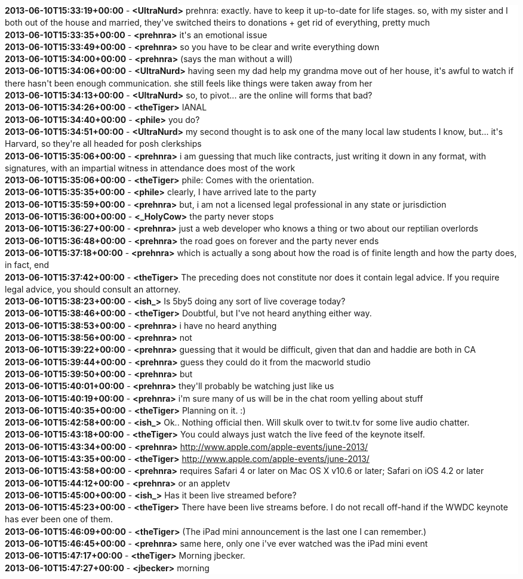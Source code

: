 **2013-06-10T15:33:19+00:00** - **&lt;UltraNurd&gt;** prehnra: exactly. have to keep it up-to-date for life stages. so, with my sister and I both out of the house and married, they've switched theirs to donations + get rid of everything, pretty much  
**2013-06-10T15:33:35+00:00** - **&lt;prehnra&gt;** it's an emotional issue  
**2013-06-10T15:33:49+00:00** - **&lt;prehnra&gt;** so you have to be clear and write everything down  
**2013-06-10T15:34:00+00:00** - **&lt;prehnra&gt;** (says the man without a will)  
**2013-06-10T15:34:06+00:00** - **&lt;UltraNurd&gt;** having seen my dad help my grandma move out of her house, it's awful to watch if there hasn't been enough communication. she still feels like things were taken away from her  
**2013-06-10T15:34:13+00:00** - **&lt;UltraNurd&gt;** so, to pivot... are the online will forms that bad?  
**2013-06-10T15:34:26+00:00** - **&lt;theTiger&gt;** IANAL  
**2013-06-10T15:34:40+00:00** - **&lt;phile&gt;** you do?  
**2013-06-10T15:34:51+00:00** - **&lt;UltraNurd&gt;** my second thought is to ask one of the many local law students I know, but... it's Harvard, so they're all headed for posh clerkships  
**2013-06-10T15:35:06+00:00** - **&lt;prehnra&gt;** i am guessing that much like contracts, just writing it down in any format, with signatures, with an impartial witness in attendance does most of the work  
**2013-06-10T15:35:06+00:00** - **&lt;theTiger&gt;** phile: Comes with the orientation.  
**2013-06-10T15:35:35+00:00** - **&lt;phile&gt;** clearly, I have arrived late to the party  
**2013-06-10T15:35:59+00:00** - **&lt;prehnra&gt;** but, i am not a licensed legal professional in any state or jurisdiction  
**2013-06-10T15:36:00+00:00** - **&lt;_HolyCow&gt;** the party never stops  
**2013-06-10T15:36:27+00:00** - **&lt;prehnra&gt;** just a web developer who knows a thing or two about our reptilian overlords  
**2013-06-10T15:36:48+00:00** - **&lt;prehnra&gt;** the road goes on forever and the party never ends  
**2013-06-10T15:37:18+00:00** - **&lt;prehnra&gt;** which is actually a song about how the road is of finite length and how the party does, in fact, end  
**2013-06-10T15:37:42+00:00** - **&lt;theTiger&gt;** <disclaimerVoice> The preceding does not constitute nor does it contain legal advice. If you require legal advice, you should consult an attorney. </disclaimerVoice>  
**2013-06-10T15:38:23+00:00** - **&lt;ish_&gt;** Is 5by5 doing any sort of live coverage today?  
**2013-06-10T15:38:46+00:00** - **&lt;theTiger&gt;** Doubtful, but I've not heard anything either way.  
**2013-06-10T15:38:53+00:00** - **&lt;prehnra&gt;** i have no heard anything  
**2013-06-10T15:38:56+00:00** - **&lt;prehnra&gt;** not  
**2013-06-10T15:39:22+00:00** - **&lt;prehnra&gt;** guessing that it would be difficult, given that dan and haddie are both in CA  
**2013-06-10T15:39:44+00:00** - **&lt;prehnra&gt;** guess they could do it from the macworld studio  
**2013-06-10T15:39:50+00:00** - **&lt;prehnra&gt;** but  
**2013-06-10T15:40:01+00:00** - **&lt;prehnra&gt;** they'll probably be watching just like us  
**2013-06-10T15:40:19+00:00** - **&lt;prehnra&gt;** i'm sure many of us will be in the chat room yelling about stuff  
**2013-06-10T15:40:35+00:00** - **&lt;theTiger&gt;** Planning on it. :)  
**2013-06-10T15:42:58+00:00** - **&lt;ish_&gt;** Ok.. Nothing official then.  Will skulk over to twit.tv for some live audio chatter.  
**2013-06-10T15:43:18+00:00** - **&lt;theTiger&gt;** You could always just watch the live feed of the keynote itself.  
**2013-06-10T15:43:34+00:00** - **&lt;prehnra&gt;** http://www.apple.com/apple-events/june-2013/  
**2013-06-10T15:43:35+00:00** - **&lt;theTiger&gt;** http://www.apple.com/apple-events/june-2013/  
**2013-06-10T15:43:58+00:00** - **&lt;prehnra&gt;** requires Safari 4 or later on Mac OS X v10.6 or later; Safari on iOS 4.2 or later  
**2013-06-10T15:44:12+00:00** - **&lt;prehnra&gt;** or an appletv  
**2013-06-10T15:45:00+00:00** - **&lt;ish_&gt;** Has it been live streamed before?  
**2013-06-10T15:45:23+00:00** - **&lt;theTiger&gt;** There have been live streams before. I do not recall off-hand if the WWDC keynote has ever been one of them.  
**2013-06-10T15:46:09+00:00** - **&lt;theTiger&gt;** (The iPad mini announcement is the last one I can remember.)  
**2013-06-10T15:46:45+00:00** - **&lt;prehnra&gt;** same here, only one i've ever watched was the iPad mini event  
**2013-06-10T15:47:17+00:00** - **&lt;theTiger&gt;** Morning jbecker.  
**2013-06-10T15:47:27+00:00** - **&lt;jbecker&gt;** morning  